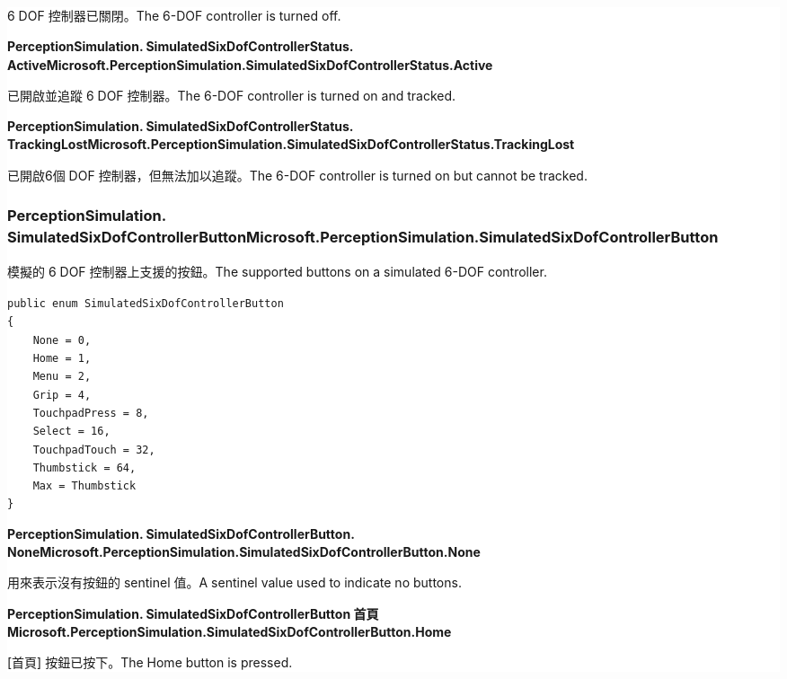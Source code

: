 <span data-ttu-id="97853-212">6 DOF 控制器已關閉。</span><span class="sxs-lookup"><span data-stu-id="97853-212">The 6-DOF controller is turned off.</span></span>

<span data-ttu-id="97853-213">**PerceptionSimulation. SimulatedSixDofControllerStatus. Active**</span><span class="sxs-lookup"><span data-stu-id="97853-213">**Microsoft.PerceptionSimulation.SimulatedSixDofControllerStatus.Active**</span></span>

<span data-ttu-id="97853-214">已開啟並追蹤 6 DOF 控制器。</span><span class="sxs-lookup"><span data-stu-id="97853-214">The 6-DOF controller is turned on and tracked.</span></span>

<span data-ttu-id="97853-215">**PerceptionSimulation. SimulatedSixDofControllerStatus. TrackingLost**</span><span class="sxs-lookup"><span data-stu-id="97853-215">**Microsoft.PerceptionSimulation.SimulatedSixDofControllerStatus.TrackingLost**</span></span>

<span data-ttu-id="97853-216">已開啟6個 DOF 控制器，但無法加以追蹤。</span><span class="sxs-lookup"><span data-stu-id="97853-216">The 6-DOF controller is turned on but cannot be tracked.</span></span>

### <a name="microsoftperceptionsimulationsimulatedsixdofcontrollerbutton"></a><span data-ttu-id="97853-217">PerceptionSimulation. SimulatedSixDofControllerButton</span><span class="sxs-lookup"><span data-stu-id="97853-217">Microsoft.PerceptionSimulation.SimulatedSixDofControllerButton</span></span>

<span data-ttu-id="97853-218">模擬的 6 DOF 控制器上支援的按鈕。</span><span class="sxs-lookup"><span data-stu-id="97853-218">The supported buttons on a simulated 6-DOF controller.</span></span>

```
public enum SimulatedSixDofControllerButton
{
    None = 0,
    Home = 1,
    Menu = 2,
    Grip = 4,
    TouchpadPress = 8,
    Select = 16,
    TouchpadTouch = 32,
    Thumbstick = 64,
    Max = Thumbstick
}
```

<span data-ttu-id="97853-219">**PerceptionSimulation. SimulatedSixDofControllerButton. None**</span><span class="sxs-lookup"><span data-stu-id="97853-219">**Microsoft.PerceptionSimulation.SimulatedSixDofControllerButton.None**</span></span>

<span data-ttu-id="97853-220">用來表示沒有按鈕的 sentinel 值。</span><span class="sxs-lookup"><span data-stu-id="97853-220">A sentinel value used to indicate no buttons.</span></span>

<span data-ttu-id="97853-221">**PerceptionSimulation. SimulatedSixDofControllerButton 首頁**</span><span class="sxs-lookup"><span data-stu-id="97853-221">**Microsoft.PerceptionSimulation.SimulatedSixDofControllerButton.Home**</span></span>

<span data-ttu-id="97853-222">[首頁] 按鈕已按下。</span><span class="sxs-lookup"><span data-stu-id="97853-222">The Home button is pressed.</span></span>
